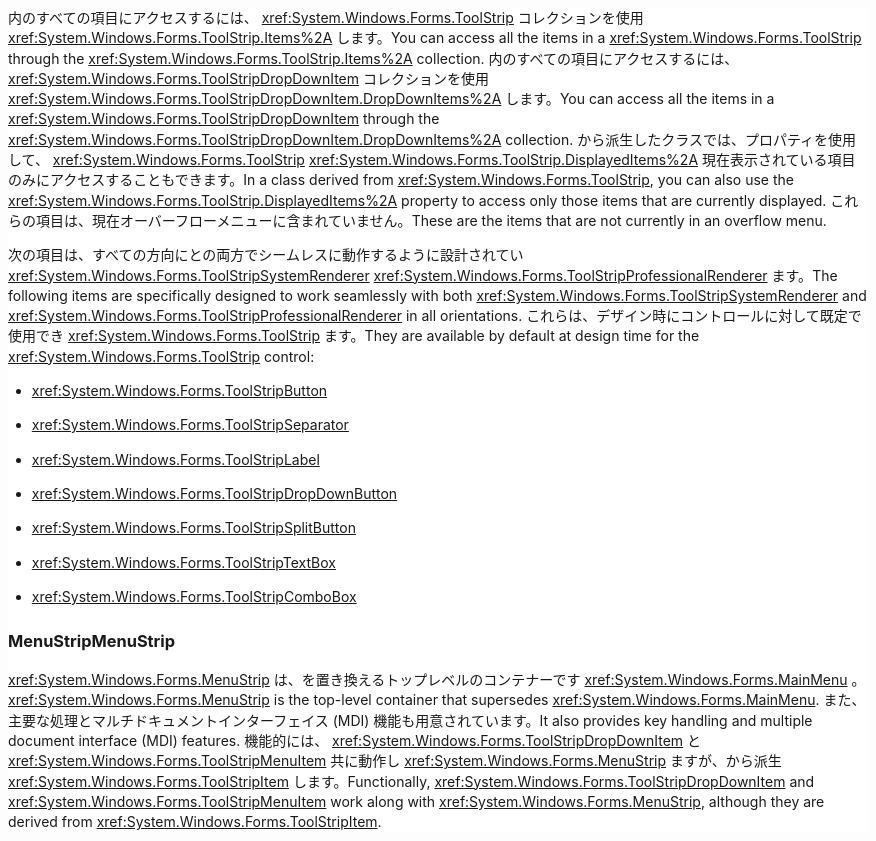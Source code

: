 <span data-ttu-id="44d7b-110">内のすべての項目にアクセスするには、 <xref:System.Windows.Forms.ToolStrip> コレクションを使用 <xref:System.Windows.Forms.ToolStrip.Items%2A> します。</span><span class="sxs-lookup"><span data-stu-id="44d7b-110">You can access all the items in a <xref:System.Windows.Forms.ToolStrip> through the <xref:System.Windows.Forms.ToolStrip.Items%2A> collection.</span></span> <span data-ttu-id="44d7b-111">内のすべての項目にアクセスするには、 <xref:System.Windows.Forms.ToolStripDropDownItem> コレクションを使用 <xref:System.Windows.Forms.ToolStripDropDownItem.DropDownItems%2A> します。</span><span class="sxs-lookup"><span data-stu-id="44d7b-111">You can access all the items in a <xref:System.Windows.Forms.ToolStripDropDownItem> through the <xref:System.Windows.Forms.ToolStripDropDownItem.DropDownItems%2A> collection.</span></span> <span data-ttu-id="44d7b-112">から派生したクラスでは、プロパティを使用して、 <xref:System.Windows.Forms.ToolStrip> <xref:System.Windows.Forms.ToolStrip.DisplayedItems%2A> 現在表示されている項目のみにアクセスすることもできます。</span><span class="sxs-lookup"><span data-stu-id="44d7b-112">In a class derived from <xref:System.Windows.Forms.ToolStrip>, you can also use the <xref:System.Windows.Forms.ToolStrip.DisplayedItems%2A> property to access only those items that are currently displayed.</span></span> <span data-ttu-id="44d7b-113">これらの項目は、現在オーバーフローメニューに含まれていません。</span><span class="sxs-lookup"><span data-stu-id="44d7b-113">These are the items that are not currently in an overflow menu.</span></span>

<span data-ttu-id="44d7b-114">次の項目は、すべての方向にとの両方でシームレスに動作するように設計されてい <xref:System.Windows.Forms.ToolStripSystemRenderer> <xref:System.Windows.Forms.ToolStripProfessionalRenderer> ます。</span><span class="sxs-lookup"><span data-stu-id="44d7b-114">The following items are specifically designed to work seamlessly with both <xref:System.Windows.Forms.ToolStripSystemRenderer> and <xref:System.Windows.Forms.ToolStripProfessionalRenderer> in all orientations.</span></span> <span data-ttu-id="44d7b-115">これらは、デザイン時にコントロールに対して既定で使用でき <xref:System.Windows.Forms.ToolStrip> ます。</span><span class="sxs-lookup"><span data-stu-id="44d7b-115">They are available by default at design time for the <xref:System.Windows.Forms.ToolStrip> control:</span></span>

- <xref:System.Windows.Forms.ToolStripButton>

- <xref:System.Windows.Forms.ToolStripSeparator>

- <xref:System.Windows.Forms.ToolStripLabel>

- <xref:System.Windows.Forms.ToolStripDropDownButton>

- <xref:System.Windows.Forms.ToolStripSplitButton>

- <xref:System.Windows.Forms.ToolStripTextBox>

- <xref:System.Windows.Forms.ToolStripComboBox>

### <a name="menustrip"></a><span data-ttu-id="44d7b-116">MenuStrip</span><span class="sxs-lookup"><span data-stu-id="44d7b-116">MenuStrip</span></span>

<span data-ttu-id="44d7b-117"><xref:System.Windows.Forms.MenuStrip> は、を置き換えるトップレベルのコンテナーです <xref:System.Windows.Forms.MainMenu> 。</span><span class="sxs-lookup"><span data-stu-id="44d7b-117"><xref:System.Windows.Forms.MenuStrip> is the top-level container that supersedes <xref:System.Windows.Forms.MainMenu>.</span></span> <span data-ttu-id="44d7b-118">また、主要な処理とマルチドキュメントインターフェイス (MDI) 機能も用意されています。</span><span class="sxs-lookup"><span data-stu-id="44d7b-118">It also provides key handling and multiple document interface (MDI) features.</span></span> <span data-ttu-id="44d7b-119">機能的には、 <xref:System.Windows.Forms.ToolStripDropDownItem> と <xref:System.Windows.Forms.ToolStripMenuItem> 共に動作し <xref:System.Windows.Forms.MenuStrip> ますが、から派生 <xref:System.Windows.Forms.ToolStripItem> します。</span><span class="sxs-lookup"><span data-stu-id="44d7b-119">Functionally, <xref:System.Windows.Forms.ToolStripDropDownItem> and <xref:System.Windows.Forms.ToolStripMenuItem> work along with <xref:System.Windows.Forms.MenuStrip>, although they are derived from <xref:System.Windows.Forms.ToolStripItem>.</span></span>
